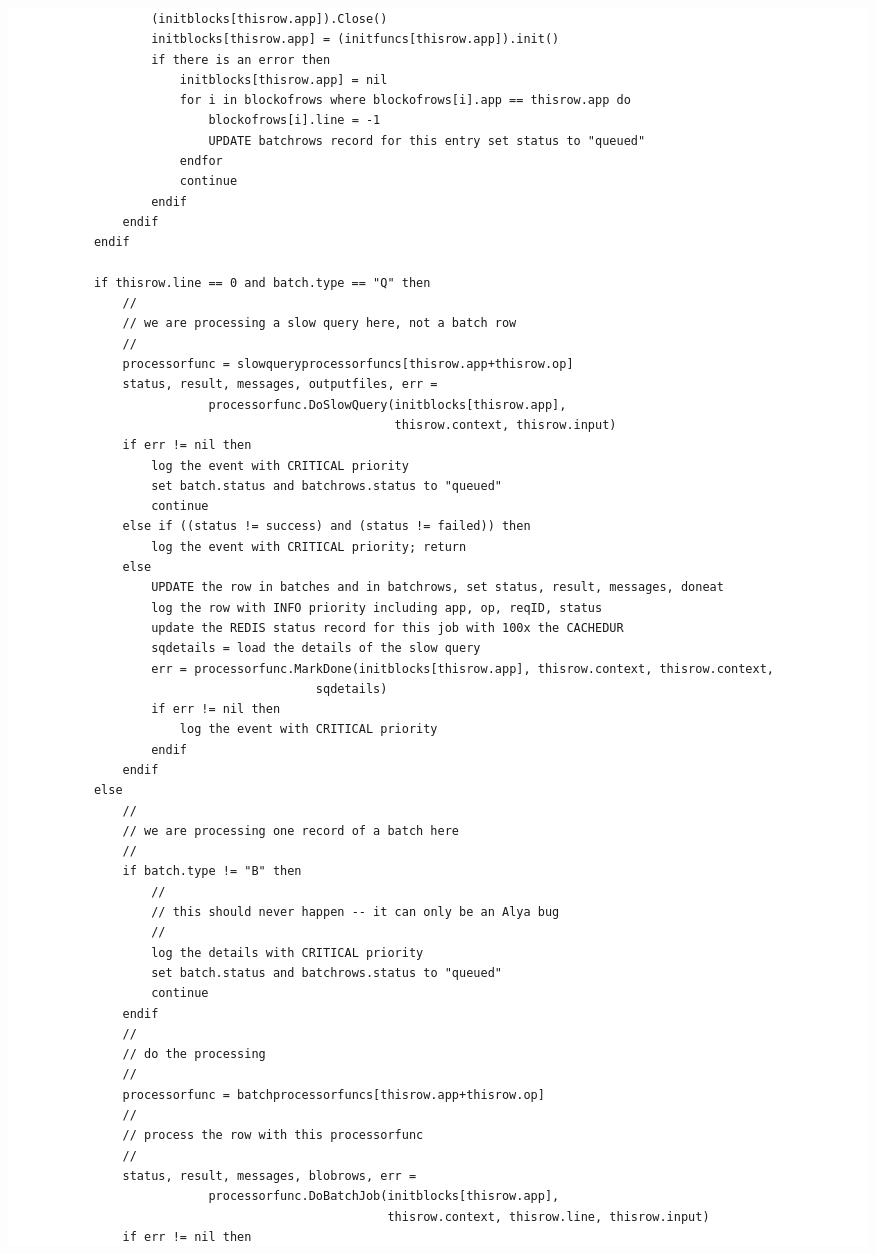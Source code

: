 ```
                    (initblocks[thisrow.app]).Close()
                    initblocks[thisrow.app] = (initfuncs[thisrow.app]).init()
                    if there is an error then
                        initblocks[thisrow.app] = nil
                        for i in blockofrows where blockofrows[i].app == thisrow.app do
                            blockofrows[i].line = -1
                            UPDATE batchrows record for this entry set status to "queued"
                        endfor
                        continue
                    endif
                endif
            endif

            if thisrow.line == 0 and batch.type == "Q" then
                //
                // we are processing a slow query here, not a batch row
                //
                processorfunc = slowqueryprocessorfuncs[thisrow.app+thisrow.op]
                status, result, messages, outputfiles, err =
                            processorfunc.DoSlowQuery(initblocks[thisrow.app],
                                                      thisrow.context, thisrow.input)
                if err != nil then
                    log the event with CRITICAL priority
                    set batch.status and batchrows.status to "queued"
                    continue
                else if ((status != success) and (status != failed)) then
                    log the event with CRITICAL priority; return
                else
                    UPDATE the row in batches and in batchrows, set status, result, messages, doneat
                    log the row with INFO priority including app, op, reqID, status
                    update the REDIS status record for this job with 100x the CACHEDUR
                    sqdetails = load the details of the slow query
                    err = processorfunc.MarkDone(initblocks[thisrow.app], thisrow.context, thisrow.context,
                                           sqdetails) 
                    if err != nil then
                        log the event with CRITICAL priority
                    endif
                endif
            else
                //
                // we are processing one record of a batch here
                //
                if batch.type != "B" then
                    //
                    // this should never happen -- it can only be an Alya bug
                    //
                    log the details with CRITICAL priority
                    set batch.status and batchrows.status to "queued"
                    continue
                endif
                //
                // do the processing
                //
                processorfunc = batchprocessorfuncs[thisrow.app+thisrow.op]
                //
                // process the row with this processorfunc
                //
                status, result, messages, blobrows, err =
                            processorfunc.DoBatchJob(initblocks[thisrow.app],
                                                     thisrow.context, thisrow.line, thisrow.input)
                if err != nil then
```